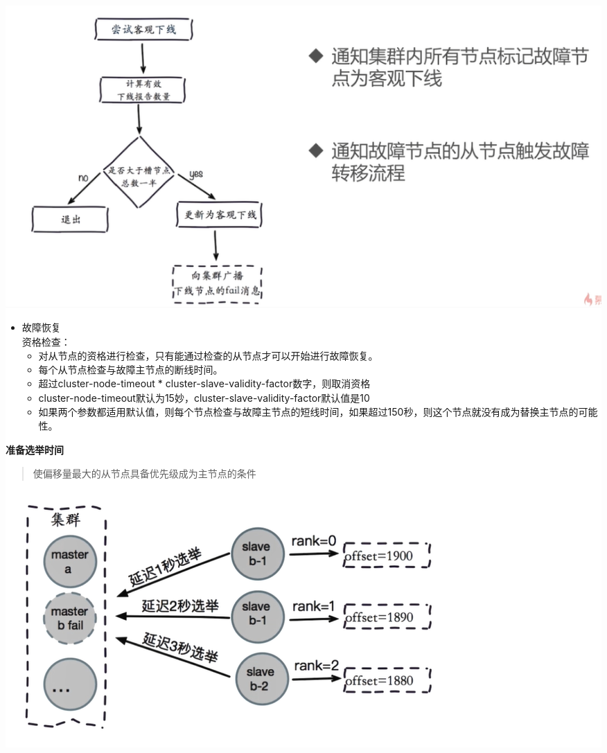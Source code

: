 ![redis-cluster-child](img/redis-cluster-28.png)  

- 故障恢复  
资格检查：  
  - 对从节点的资格进行检查，只有能通过检查的从节点才可以开始进行故障恢复。  
  - 每个从节点检查与故障主节点的断线时间。 
  - 超过cluster-node-timeout * cluster-slave-validity-factor数字，则取消资格  
  - cluster-node-timeout默认为15妙，cluster-slave-validity-factor默认值是10
  - 如果两个参数都适用默认值，则每个节点检查与故障主节点的短线时间，如果超过150秒，则这个节点就没有成为替换主节点的可能性。  

**准备选举时间**  
> 使偏移量最大的从节点具备优先级成为主节点的条件

![redis-cluster-child](img/redis-cluster-29.png)  
